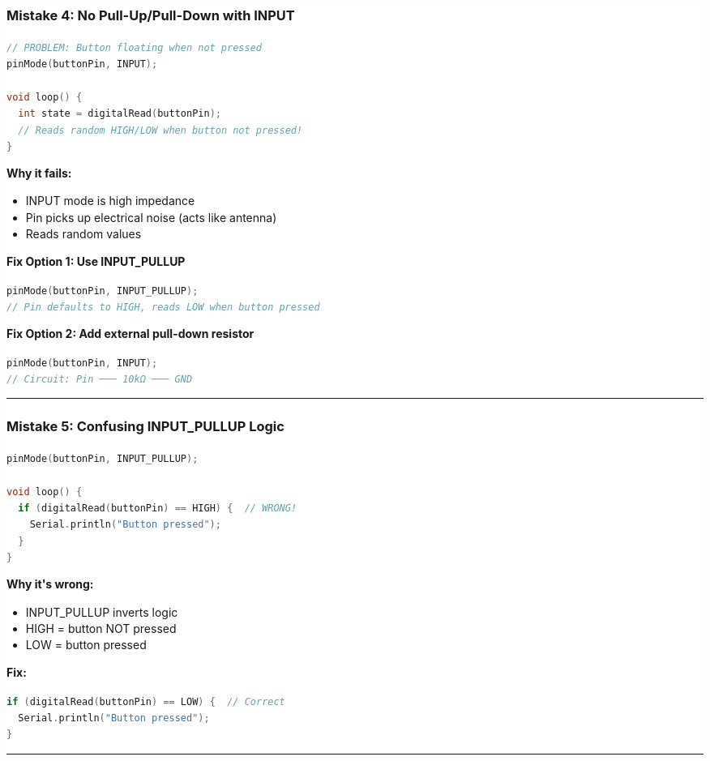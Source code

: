 
### Mistake 4: No Pull-Up/Pull-Down with INPUT

```cpp
// PROBLEM: Button floating when not pressed
pinMode(buttonPin, INPUT);

void loop() {
  int state = digitalRead(buttonPin);
  // Reads random HIGH/LOW when button not pressed!
}
```

**Why it fails:**
- INPUT mode is high impedance
- Pin picks up electrical noise (acts like antenna)
- Reads random values

**Fix Option 1: Use INPUT_PULLUP**
```cpp
pinMode(buttonPin, INPUT_PULLUP);
// Pin defaults to HIGH, reads LOW when button pressed
```

**Fix Option 2: Add external pull-down resistor**
```cpp
pinMode(buttonPin, INPUT);
// Circuit: Pin ─── 10kΩ ─── GND
```

---

### Mistake 5: Confusing INPUT_PULLUP Logic

```cpp
pinMode(buttonPin, INPUT_PULLUP);

void loop() {
  if (digitalRead(buttonPin) == HIGH) {  // WRONG!
    Serial.println("Button pressed");
  }
}
```

**Why it's wrong:**
- INPUT_PULLUP inverts logic
- HIGH = button NOT pressed
- LOW = button pressed

**Fix:**
```cpp
if (digitalRead(buttonPin) == LOW) {  // Correct
  Serial.println("Button pressed");
}
```

---